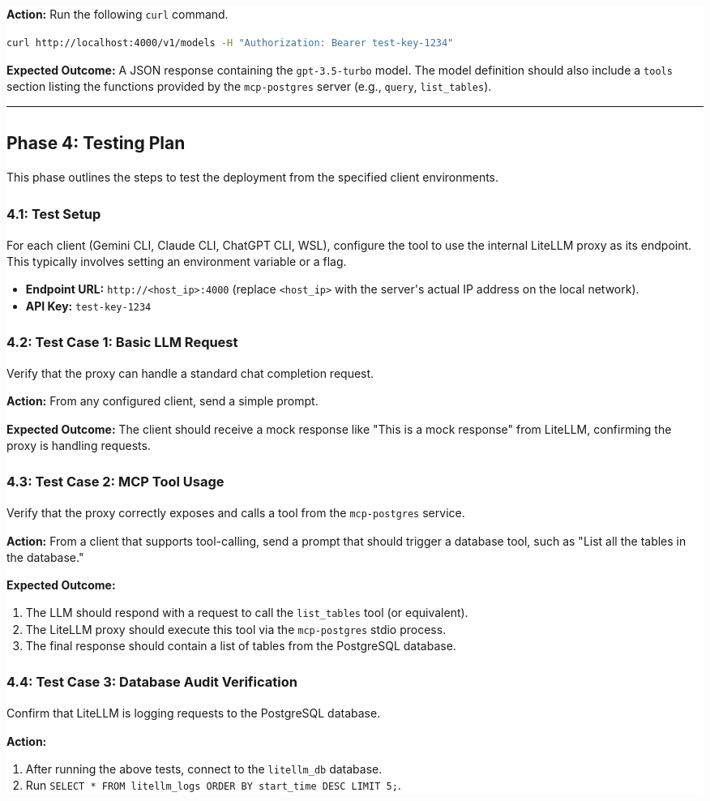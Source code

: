 **Action:**
Run the following `curl` command.

```bash
curl http://localhost:4000/v1/models -H "Authorization: Bearer test-key-1234"
```

**Expected Outcome:**
A JSON response containing the `gpt-3.5-turbo` model. The model definition should also include a `tools` section listing the functions provided by the `mcp-postgres` server (e.g., `query`, `list_tables`).

---

## Phase 4: Testing Plan

This phase outlines the steps to test the deployment from the specified client environments.

### 4.1: Test Setup
For each client (Gemini CLI, Claude CLI, ChatGPT CLI, WSL), configure the tool to use the internal LiteLLM proxy as its endpoint. This typically involves setting an environment variable or a flag.

*   **Endpoint URL:** `http://<host_ip>:4000` (replace `<host_ip>` with the server's actual IP address on the local network).
*   **API Key:** `test-key-1234`

### 4.2: Test Case 1: Basic LLM Request
Verify that the proxy can handle a standard chat completion request.

**Action:**
From any configured client, send a simple prompt.

**Expected Outcome:**
The client should receive a mock response like "This is a mock response" from LiteLLM, confirming the proxy is handling requests.

### 4.3: Test Case 2: MCP Tool Usage
Verify that the proxy correctly exposes and calls a tool from the `mcp-postgres` service.

**Action:**
From a client that supports tool-calling, send a prompt that should trigger a database tool, such as "List all the tables in the database."

**Expected Outcome:**
1.  The LLM should respond with a request to call the `list_tables` tool (or equivalent).
2.  The LiteLLM proxy should execute this tool via the `mcp-postgres` stdio process.
3.  The final response should contain a list of tables from the PostgreSQL database.

### 4.4: Test Case 3: Database Audit Verification
Confirm that LiteLLM is logging requests to the PostgreSQL database.

**Action:**
1.  After running the above tests, connect to the `litellm_db` database.
2.  Run `SELECT * FROM litellm_logs ORDER BY start_time DESC LIMIT 5;`.

